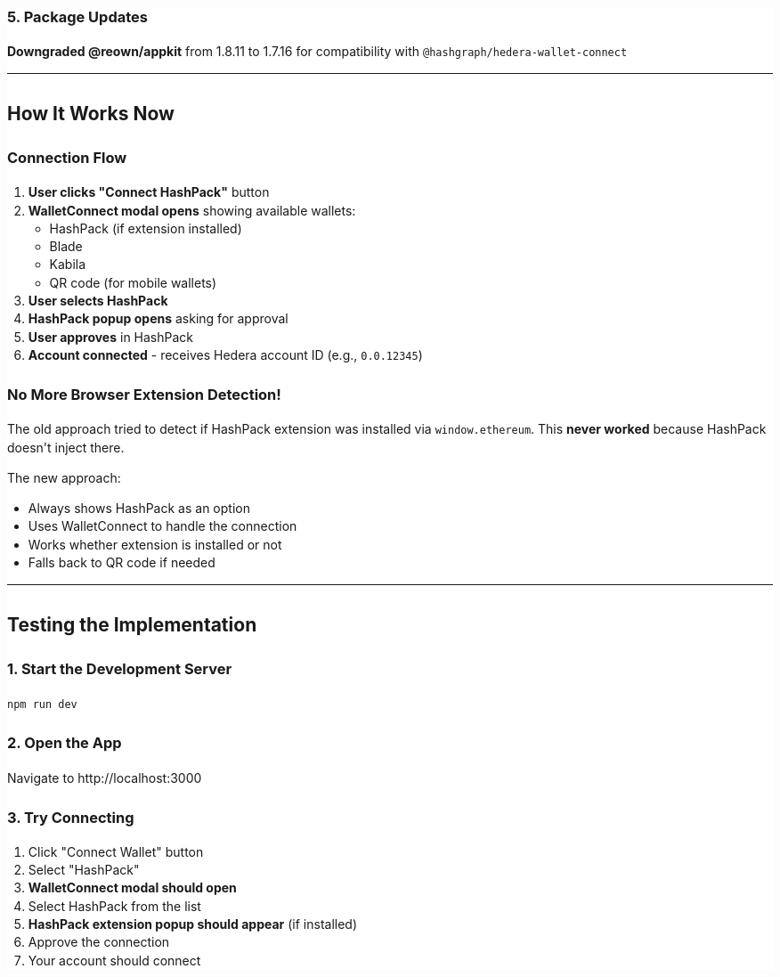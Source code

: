 ### 5. Package Updates

**Downgraded @reown/appkit** from 1.8.11 to 1.7.16 for compatibility with `@hashgraph/hedera-wallet-connect`

---

## How It Works Now

### Connection Flow

1. **User clicks "Connect HashPack"** button
2. **WalletConnect modal opens** showing available wallets:
   - HashPack (if extension installed)
   - Blade
   - Kabila
   - QR code (for mobile wallets)
3. **User selects HashPack**
4. **HashPack popup opens** asking for approval
5. **User approves** in HashPack
6. **Account connected** - receives Hedera account ID (e.g., `0.0.12345`)

### No More Browser Extension Detection!

The old approach tried to detect if HashPack extension was installed via `window.ethereum`. This **never worked** because HashPack doesn't inject there.

The new approach:
- Always shows HashPack as an option
- Uses WalletConnect to handle the connection
- Works whether extension is installed or not
- Falls back to QR code if needed

---

## Testing the Implementation

### 1. Start the Development Server

```bash
npm run dev
```

### 2. Open the App

Navigate to http://localhost:3000

### 3. Try Connecting

1. Click "Connect Wallet" button
2. Select "HashPack"
3. **WalletConnect modal should open**
4. Select HashPack from the list
5. **HashPack extension popup should appear** (if installed)
6. Approve the connection
7. Your account should connect
